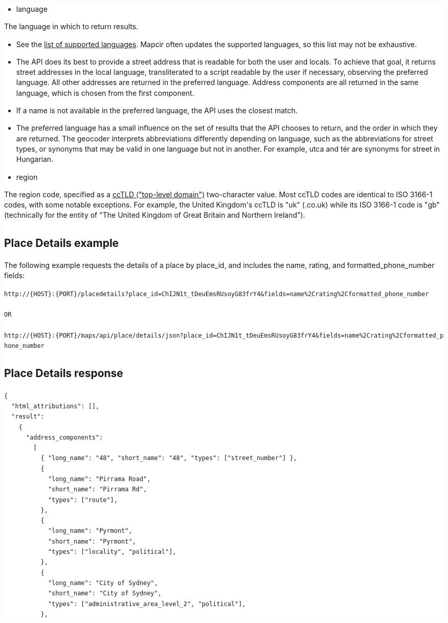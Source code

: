 * language

The language in which to return results.

  * See the [list of supported languages](./language.md). Mapcir often updates the supported languages, so this list may not be exhaustive.

  * The API does its best to provide a street address that is readable for both the user and locals. To achieve that goal, it returns street addresses in the local language, transliterated to a script readable by the user if necessary, observing the preferred language. All other addresses are returned in the preferred language. Address components are all returned in the same language, which is chosen from the first component.

  * If a name is not available in the preferred language, the API uses the closest match.

  * The preferred language has a small influence on the set of results that the API chooses to return, and the order in which they are returned. The geocoder interprets abbreviations differently depending on language, such as the abbreviations for street types, or synonyms that may be valid in one language but not in another. For example, utca and tér are synonyms for street in Hungarian.

* region

The region code, specified as a [ccTLD ("top-level domain")](https://en.wikipedia.org/wiki/List_of_Internet_top-level_domains#Country_code_top-level_domains) two-character value. Most ccTLD codes are identical to ISO 3166-1 codes, with some notable exceptions. For example, the United Kingdom's ccTLD is "uk" (.co.uk) while its ISO 3166-1 code is "gb" (technically for the entity of "The United Kingdom of Great Britain and Northern Ireland").

## Place Details example
The following example requests the details of a place by place_id, and includes the name, rating, and formatted_phone_number fields:

```code
http://{HOST}:{PORT}/placedetails?place_id=ChIJN1t_tDeuEmsRUsoyG83frY4&fields=name%2Crating%2Cformatted_phone_number

OR

http://{HOST}:{PORT}/maps/api/place/details/json?place_id=ChIJN1t_tDeuEmsRUsoyG83frY4&fields=name%2Crating%2Cformatted_phone_number
```

## Place Details response

```code
{
  "html_attributions": [],
  "result":
    {
      "address_components":
        [
          { "long_name": "48", "short_name": "48", "types": ["street_number"] },
          {
            "long_name": "Pirrama Road",
            "short_name": "Pirrama Rd",
            "types": ["route"],
          },
          {
            "long_name": "Pyrmont",
            "short_name": "Pyrmont",
            "types": ["locality", "political"],
          },
          {
            "long_name": "City of Sydney",
            "short_name": "City of Sydney",
            "types": ["administrative_area_level_2", "political"],
          },
```